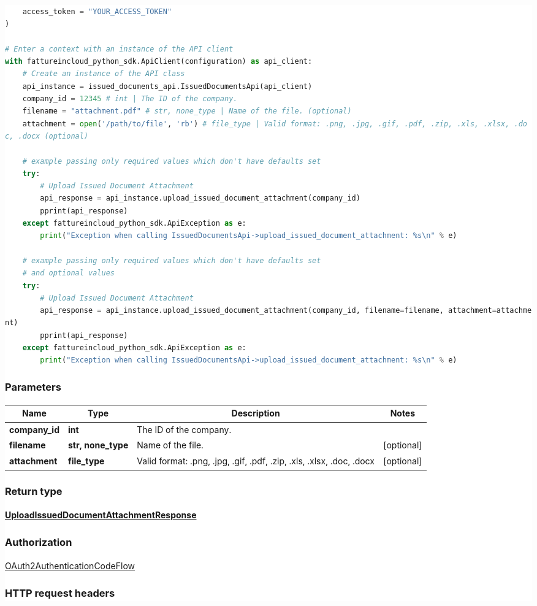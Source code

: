 ```python
    access_token = "YOUR_ACCESS_TOKEN"
)

# Enter a context with an instance of the API client
with fattureincloud_python_sdk.ApiClient(configuration) as api_client:
    # Create an instance of the API class
    api_instance = issued_documents_api.IssuedDocumentsApi(api_client)
    company_id = 12345 # int | The ID of the company.
    filename = "attachment.pdf" # str, none_type | Name of the file. (optional)
    attachment = open('/path/to/file', 'rb') # file_type | Valid format: .png, .jpg, .gif, .pdf, .zip, .xls, .xlsx, .doc, .docx (optional)

    # example passing only required values which don't have defaults set
    try:
        # Upload Issued Document Attachment
        api_response = api_instance.upload_issued_document_attachment(company_id)
        pprint(api_response)
    except fattureincloud_python_sdk.ApiException as e:
        print("Exception when calling IssuedDocumentsApi->upload_issued_document_attachment: %s\n" % e)

    # example passing only required values which don't have defaults set
    # and optional values
    try:
        # Upload Issued Document Attachment
        api_response = api_instance.upload_issued_document_attachment(company_id, filename=filename, attachment=attachment)
        pprint(api_response)
    except fattureincloud_python_sdk.ApiException as e:
        print("Exception when calling IssuedDocumentsApi->upload_issued_document_attachment: %s\n" % e)
```


### Parameters

Name | Type | Description  | Notes
------------- | ------------- | ------------- | -------------
 **company_id** | **int**| The ID of the company. |
 **filename** | **str, none_type**| Name of the file. | [optional]
 **attachment** | **file_type**| Valid format: .png, .jpg, .gif, .pdf, .zip, .xls, .xlsx, .doc, .docx | [optional]

### Return type

[**UploadIssuedDocumentAttachmentResponse**](UploadIssuedDocumentAttachmentResponse.md)

### Authorization

[OAuth2AuthenticationCodeFlow](../README.md#OAuth2AuthenticationCodeFlow)

### HTTP request headers
